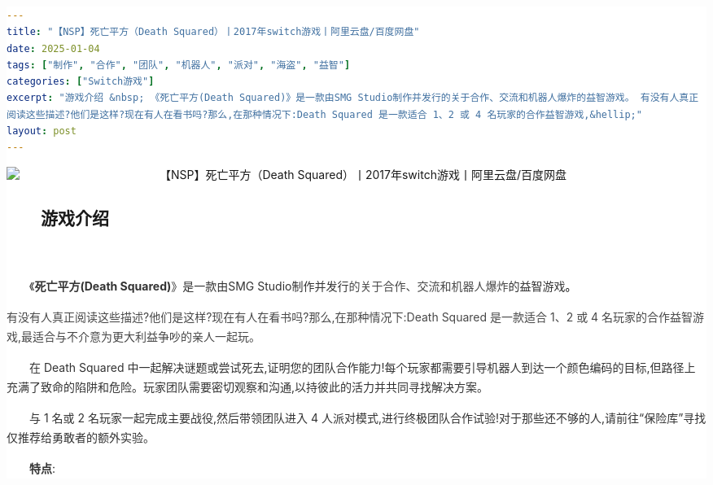 ```yaml
---
title: "【NSP】死亡平方（Death Squared）丨2017年switch游戏丨阿里云盘/百度网盘"
date: 2025-01-04
tags: ["制作", "合作", "团队", "机器人", "派对", "海盗", "益智"]
categories: ["Switch游戏"]
excerpt: "游戏介绍 &nbsp; 《死亡平方(Death Squared)》是一款由SMG Studio制作并发行的关于合作、交流和机器人爆炸的益智游戏。 有没有人真正阅读这些描述?他们是这样?现在有人在看书吗?那么,在那种情况下:Death Squared 是一款适合 1、2 或 4 名玩家的合作益智游戏,&hellip;"
layout: post
---
```


<div>
<div></div>
<div>
<p style="text-align: center;"><img style="display: block; margin-left: auto; margin-right: auto; width: 100%; height: auto;" src="https://2cy.202588.cn//wp-content/uploads/2025/01/20250104_6778e9d299088.webp" alt="【NSP】死亡平方（Death Squared）丨2017年switch游戏丨阿里云盘/百度网盘" /></p>

<h2 style="white-space: normal; text-indent: 2em; text-align: left;">游戏介绍</h2>
<div style="white-space: normal; overflow-wrap: break-word; color: #333333; margin-bottom: 15px; text-indent: 2em; line-height: 24px; zoom: 1; background-color: #ffffff; text-align: left;" data-pid="5">
<div style="overflow-wrap: break-word; margin-bottom: 15px; text-indent: 2em; line-height: 24px; zoom: 1; text-align: left;" data-pid="6">
<div style="overflow-wrap: break-word; margin-bottom: 15px; text-indent: 2em; line-height: 24px; zoom: 1; text-align: left;" data-pid="4">
<div style="text-indent: 2em; text-align: left;">

&nbsp;
<div style="overflow-wrap: break-word; margin-bottom: 15px; text-indent: 2em; line-height: 24px; zoom: 1; text-align: left;" data-pid="4">
<div style="overflow-wrap: break-word; margin-bottom: 15px; text-indent: 2em; line-height: 24px; zoom: 1; text-align: left;" data-pid="7">
<div style="overflow-wrap: break-word; margin-bottom: 15px; text-indent: 2em; line-height: 24px; zoom: 1; text-align: left;" data-pid="4">
<p style="text-indent: 2em; text-align: left;">《<strong>死亡平方(Death Squared)</strong>》<span style="text-align: justify; color: #000000;"><span style="color: #333333; text-indent: 28px; background-color: #ffffff;">是一款由SMG Studio制作并发行<span style="color: #484848; text-align: justify; text-indent: 28px; background-color: #ffffff;">的</span><span style="color: #484848;">关于合作、交流和机器人爆炸</span>的益智游戏</span>。</span></p>
<span style="box-sizing: border-box; max-width: 100%; color: #484848; vertical-align: inherit;"><span style="box-sizing: border-box; max-width: 100%; vertical-align: inherit;">有没有人真正阅读这些描述?</span><span style="box-sizing: border-box; max-width: 100%; vertical-align: inherit;">他们是这样?</span><span style="box-sizing: border-box; max-width: 100%; vertical-align: inherit;">现在有人在看书吗?</span><span style="box-sizing: border-box; max-width: 100%; vertical-align: inherit;">那么,在那种情况下:Death Squared 是一款适合 1、2 或 4 名玩家的合作益智游戏,最适合与不介意为更大利益争吵的亲人一起玩。</span></span>

在 Death Squared 中一起解决谜题或尝试死去,证明您的团队合作能力!每个玩家都需要引导机器人到达一个颜色编码的目标,但路径上充满了致命的陷阱和危险。玩家团队需要密切观察和沟通,以<span style="text-indent: 2em;">持彼此的活力并共同寻找解决方案。</span>

<span style="text-indent: 2em;">与 1 名或 2 名玩家一起完成主要战役,然后带领团队进入 4 人派对模式,进行终极团队合作试验!</span><span style="text-indent: 2em;">对于那些还不够的人,请前往“保险库”寻找仅推荐给勇敢者的额外实验。</span>

<strong>特点</strong>:
